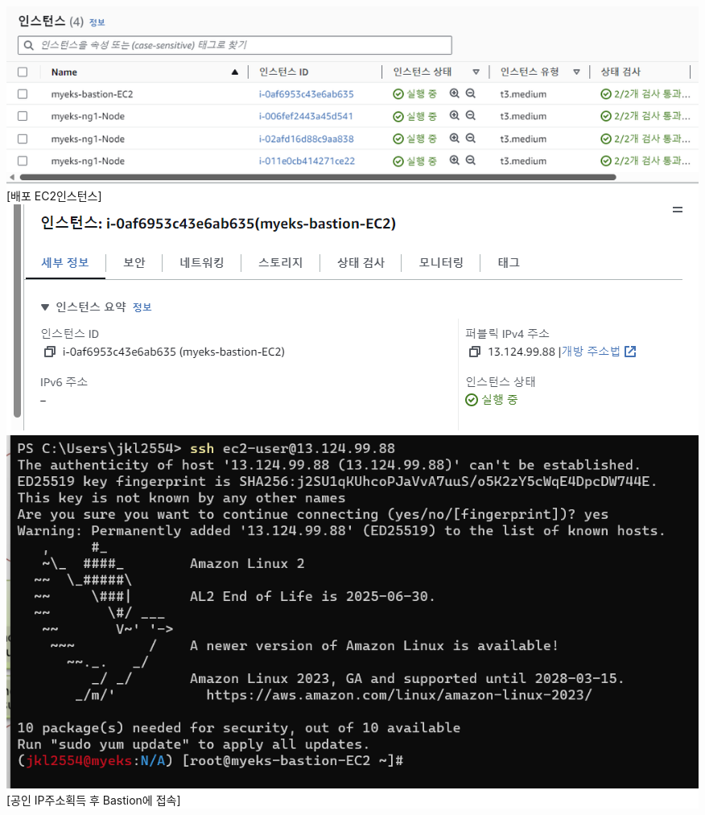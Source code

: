 ![인스턴스 목록](msedge_tSAl06d4rB.png)  
[배포 EC2인스턴스]  
![공인 IP](msedge_nlFJqRbUna.png)  
![접속](WindowsTerminal_Wi6BDaIa5x.png)  
[공인 IP주소획득 후 Bastion에 접속]  
